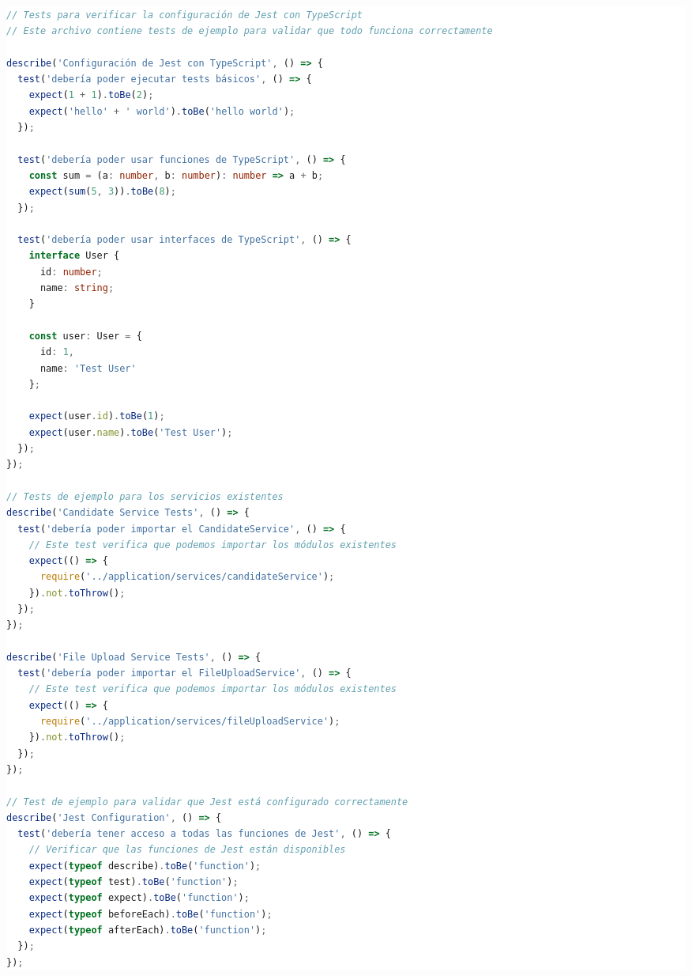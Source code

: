 
```typescript
// Tests para verificar la configuración de Jest con TypeScript
// Este archivo contiene tests de ejemplo para validar que todo funciona correctamente

describe('Configuración de Jest con TypeScript', () => {
  test('debería poder ejecutar tests básicos', () => {
    expect(1 + 1).toBe(2);
    expect('hello' + ' world').toBe('hello world');
  });

  test('debería poder usar funciones de TypeScript', () => {
    const sum = (a: number, b: number): number => a + b;
    expect(sum(5, 3)).toBe(8);
  });

  test('debería poder usar interfaces de TypeScript', () => {
    interface User {
      id: number;
      name: string;
    }

    const user: User = {
      id: 1,
      name: 'Test User'
    };

    expect(user.id).toBe(1);
    expect(user.name).toBe('Test User');
  });
});

// Tests de ejemplo para los servicios existentes
describe('Candidate Service Tests', () => {
  test('debería poder importar el CandidateService', () => {
    // Este test verifica que podemos importar los módulos existentes
    expect(() => {
      require('../application/services/candidateService');
    }).not.toThrow();
  });
});

describe('File Upload Service Tests', () => {
  test('debería poder importar el FileUploadService', () => {
    // Este test verifica que podemos importar los módulos existentes
    expect(() => {
      require('../application/services/fileUploadService');
    }).not.toThrow();
  });
});

// Test de ejemplo para validar que Jest está configurado correctamente
describe('Jest Configuration', () => {
  test('debería tener acceso a todas las funciones de Jest', () => {
    // Verificar que las funciones de Jest están disponibles
    expect(typeof describe).toBe('function');
    expect(typeof test).toBe('function');
    expect(typeof expect).toBe('function');
    expect(typeof beforeEach).toBe('function');
    expect(typeof afterEach).toBe('function');
  });
});
```

